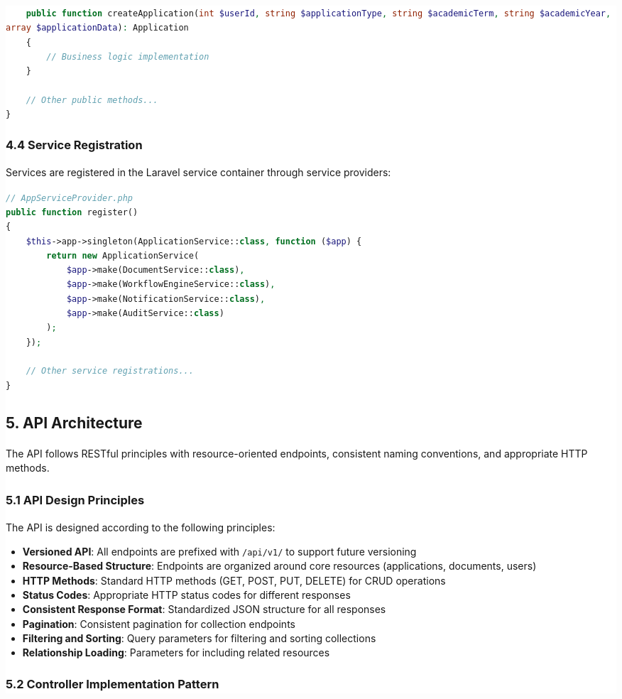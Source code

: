 ```php
    public function createApplication(int $userId, string $applicationType, string $academicTerm, string $academicYear, array $applicationData): Application
    {
        // Business logic implementation
    }

    // Other public methods...
}
```

### 4.4 Service Registration

Services are registered in the Laravel service container through service providers:

```php
// AppServiceProvider.php
public function register()
{
    $this->app->singleton(ApplicationService::class, function ($app) {
        return new ApplicationService(
            $app->make(DocumentService::class),
            $app->make(WorkflowEngineService::class),
            $app->make(NotificationService::class),
            $app->make(AuditService::class)
        );
    });
    
    // Other service registrations...
}
```

## 5. API Architecture

The API follows RESTful principles with resource-oriented endpoints, consistent naming conventions, and appropriate HTTP methods.

### 5.1 API Design Principles

The API is designed according to the following principles:

- **Versioned API**: All endpoints are prefixed with `/api/v1/` to support future versioning
- **Resource-Based Structure**: Endpoints are organized around core resources (applications, documents, users)
- **HTTP Methods**: Standard HTTP methods (GET, POST, PUT, DELETE) for CRUD operations
- **Status Codes**: Appropriate HTTP status codes for different responses
- **Consistent Response Format**: Standardized JSON structure for all responses
- **Pagination**: Consistent pagination for collection endpoints
- **Filtering and Sorting**: Query parameters for filtering and sorting collections
- **Relationship Loading**: Parameters for including related resources

### 5.2 Controller Implementation Pattern
